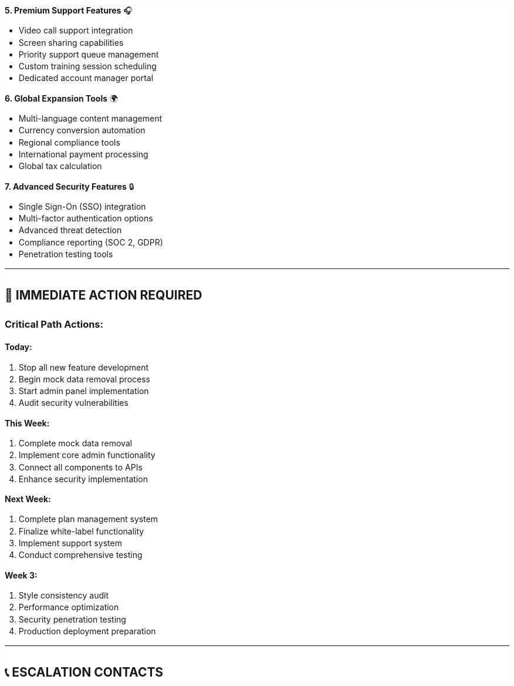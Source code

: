 **5. Premium Support Features** 🎧
- Video call support integration
- Screen sharing capabilities
- Priority support queue management
- Custom training session scheduling
- Dedicated account manager portal

**6. Global Expansion Tools** 🌍
- Multi-language content management
- Currency conversion automation
- Regional compliance tools
- International payment processing
- Global tax calculation

**7. Advanced Security Features** 🔒
- Single Sign-On (SSO) integration
- Multi-factor authentication options
- Advanced threat detection
- Compliance reporting (SOC 2, GDPR)
- Penetration testing tools

---

## 🎯 **IMMEDIATE ACTION REQUIRED**

### **Critical Path Actions:**

**Today:**
1. Stop all new feature development
2. Begin mock data removal process
3. Start admin panel implementation
4. Audit security vulnerabilities

**This Week:**
1. Complete mock data removal
2. Implement core admin functionality
3. Connect all components to APIs
4. Enhance security implementation

**Next Week:**
1. Complete plan management system
2. Finalize white-label functionality
3. Implement support system
4. Conduct comprehensive testing

**Week 3:**
1. Style consistency audit
2. Performance optimization
3. Security penetration testing
4. Production deployment preparation

---

## 📞 **ESCALATION CONTACTS**
